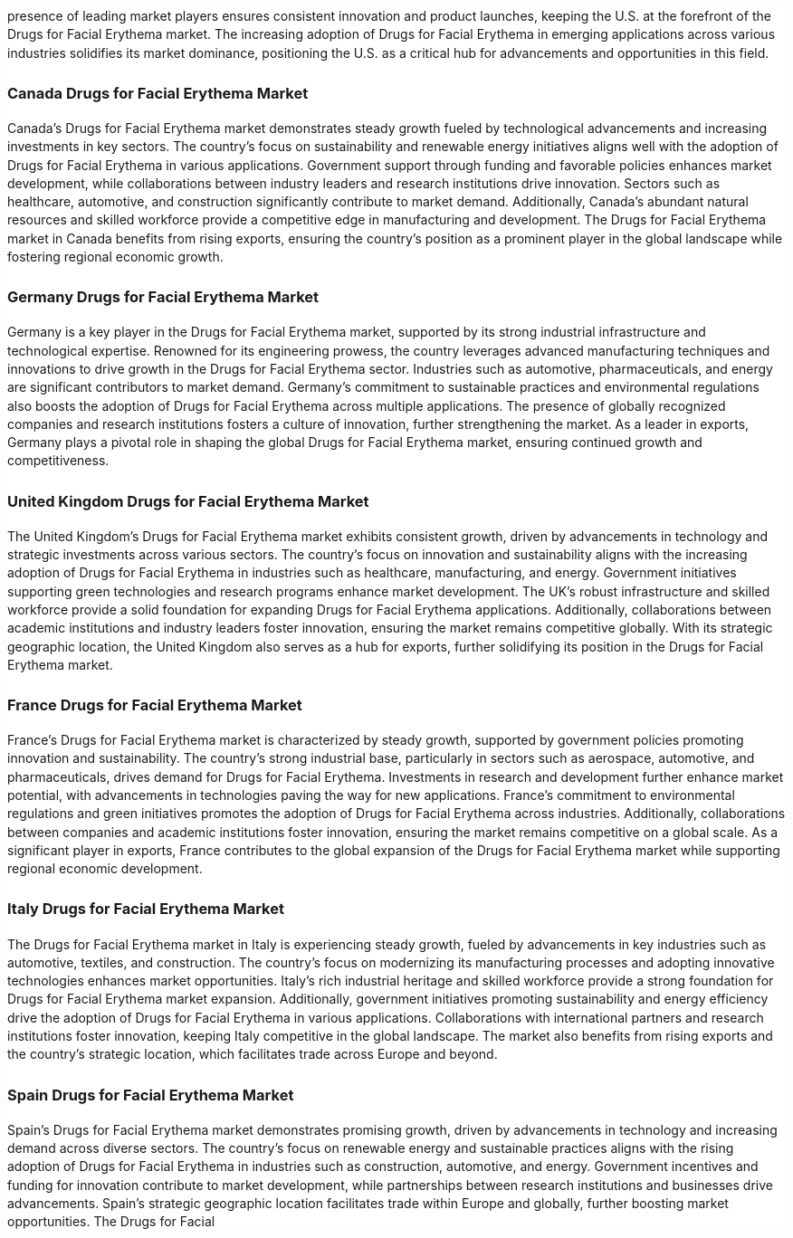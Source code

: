 presence of leading market players ensures consistent innovation and product launches, keeping the U.S. at the forefront of the Drugs for Facial Erythema market. The increasing adoption of Drugs for Facial Erythema in emerging applications across various industries solidifies its market dominance, positioning the U.S. as a critical hub for advancements and opportunities in this field.</p><h3>Canada Drugs for Facial Erythema Market</h3><p>Canada&rsquo;s Drugs for Facial Erythema market demonstrates steady growth fueled by technological advancements and increasing investments in key sectors. The country&rsquo;s focus on sustainability and renewable energy initiatives aligns well with the adoption of Drugs for Facial Erythema in various applications. Government support through funding and favorable policies enhances market development, while collaborations between industry leaders and research institutions drive innovation. Sectors such as healthcare, automotive, and construction significantly contribute to market demand. Additionally, Canada&rsquo;s abundant natural resources and skilled workforce provide a competitive edge in manufacturing and development. The Drugs for Facial Erythema market in Canada benefits from rising exports, ensuring the country&rsquo;s position as a prominent player in the global landscape while fostering regional economic growth.</p><h3>Germany Drugs for Facial Erythema Market</h3><p>Germany is a key player in the Drugs for Facial Erythema market, supported by its strong industrial infrastructure and technological expertise. Renowned for its engineering prowess, the country leverages advanced manufacturing techniques and innovations to drive growth in the Drugs for Facial Erythema sector. Industries such as automotive, pharmaceuticals, and energy are significant contributors to market demand. Germany&rsquo;s commitment to sustainable practices and environmental regulations also boosts the adoption of Drugs for Facial Erythema across multiple applications. The presence of globally recognized companies and research institutions fosters a culture of innovation, further strengthening the market. As a leader in exports, Germany plays a pivotal role in shaping the global Drugs for Facial Erythema market, ensuring continued growth and competitiveness.</p><h3>United Kingdom Drugs for Facial Erythema Market</h3><p>The United Kingdom&rsquo;s Drugs for Facial Erythema market exhibits consistent growth, driven by advancements in technology and strategic investments across various sectors. The country&rsquo;s focus on innovation and sustainability aligns with the increasing adoption of Drugs for Facial Erythema in industries such as healthcare, manufacturing, and energy. Government initiatives supporting green technologies and research programs enhance market development. The UK&rsquo;s robust infrastructure and skilled workforce provide a solid foundation for expanding Drugs for Facial Erythema applications. Additionally, collaborations between academic institutions and industry leaders foster innovation, ensuring the market remains competitive globally. With its strategic geographic location, the United Kingdom also serves as a hub for exports, further solidifying its position in the Drugs for Facial Erythema market.</p><h3>France Drugs for Facial Erythema Market</h3><p>France&rsquo;s Drugs for Facial Erythema market is characterized by steady growth, supported by government policies promoting innovation and sustainability. The country&rsquo;s strong industrial base, particularly in sectors such as aerospace, automotive, and pharmaceuticals, drives demand for Drugs for Facial Erythema. Investments in research and development further enhance market potential, with advancements in technologies paving the way for new applications. France&rsquo;s commitment to environmental regulations and green initiatives promotes the adoption of Drugs for Facial Erythema across industries. Additionally, collaborations between companies and academic institutions foster innovation, ensuring the market remains competitive on a global scale. As a significant player in exports, France contributes to the global expansion of the Drugs for Facial Erythema market while supporting regional economic development.</p><h3>Italy Drugs for Facial Erythema Market</h3><p>The Drugs for Facial Erythema market in Italy is experiencing steady growth, fueled by advancements in key industries such as automotive, textiles, and construction. The country&rsquo;s focus on modernizing its manufacturing processes and adopting innovative technologies enhances market opportunities. Italy&rsquo;s rich industrial heritage and skilled workforce provide a strong foundation for Drugs for Facial Erythema market expansion. Additionally, government initiatives promoting sustainability and energy efficiency drive the adoption of Drugs for Facial Erythema in various applications. Collaborations with international partners and research institutions foster innovation, keeping Italy competitive in the global landscape. The market also benefits from rising exports and the country&rsquo;s strategic location, which facilitates trade across Europe and beyond.</p><h3>Spain Drugs for Facial Erythema Market</h3><p>Spain&rsquo;s Drugs for Facial Erythema market demonstrates promising growth, driven by advancements in technology and increasing demand across diverse sectors. The country&rsquo;s focus on renewable energy and sustainable practices aligns with the rising adoption of Drugs for Facial Erythema in industries such as construction, automotive, and energy. Government incentives and funding for innovation contribute to market development, while partnerships between research institutions and businesses drive advancements. Spain&rsquo;s strategic geographic location facilitates trade within Europe and globally, further boosting market opportunities. The Drugs for Facial